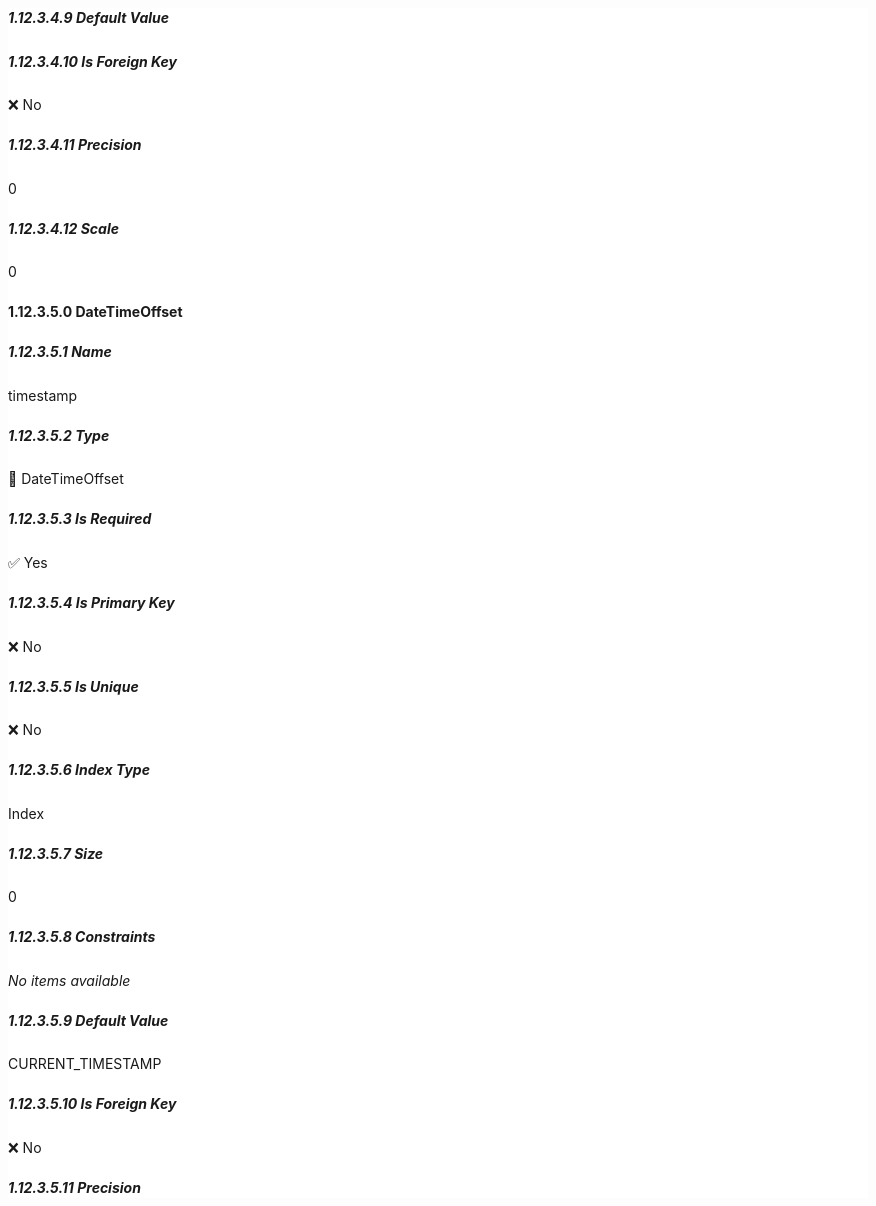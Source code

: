 ##### 1.12.3.4.9 Default Value



##### 1.12.3.4.10 Is Foreign Key

❌ No

##### 1.12.3.4.11 Precision

0

##### 1.12.3.4.12 Scale

0

#### 1.12.3.5.0 DateTimeOffset

##### 1.12.3.5.1 Name

timestamp

##### 1.12.3.5.2 Type

🔹 DateTimeOffset

##### 1.12.3.5.3 Is Required

✅ Yes

##### 1.12.3.5.4 Is Primary Key

❌ No

##### 1.12.3.5.5 Is Unique

❌ No

##### 1.12.3.5.6 Index Type

Index

##### 1.12.3.5.7 Size

0

##### 1.12.3.5.8 Constraints

*No items available*

##### 1.12.3.5.9 Default Value

CURRENT_TIMESTAMP

##### 1.12.3.5.10 Is Foreign Key

❌ No

##### 1.12.3.5.11 Precision
